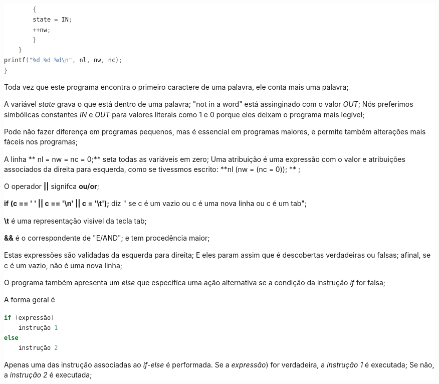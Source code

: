~~~C 
        {
        state = IN; 
        ++nw; 
        }
    } 
printf("%d %d %d\n", nl, nw, nc);
} 
~~~

Toda vez que este programa encontra o primeiro caractere de uma palavra, ele conta mais uma palavra; 

A variável _state_ grava o que está dentro de uma palavra; "not in a word" está assinginado com o valor _OUT_; Nós preferimos simbólicas constantes _IN_ e _OUT_ para valores literais como 1 e 0 porque eles deixam o programa mais legível; 

Pode não fazer diferença em programas pequenos, mas é essencial em programas maiores, e permite também alterações mais fáceis nos programas; 

A linha ** nl = nw = nc = 0;** seta todas as variáveis em zero; Uma atribuição é uma expressão com o valor e atribuições associados da direita para esquerda, como se tivessmos escrito: **nl (nw = (nc = 0)); ** ; 

O operador **||** signifca **ou/or**; 

**if (c == ' ' || c == '\n' || c = '\t');** diz " se c é um vazio ou c é uma nova linha ou c é um tab"; 

**\t** é uma representação visível da tecla tab; 

**&&** é o correspondente de "E/AND"; e tem procedência maior; 

Estas expressões são validadas da esquerda para direita; E eles param assim que é descobertas verdadeiras ou falsas; afinal, se c é um vazio, não é uma nova linha; 

O programa também apresenta um _else_ que especifíca uma ação alternativa se a condição da instrução _if_ for falsa; 

A forma geral é 

~~~C
if (expressão)
    instrução 1
else
    instrução 2
~~~

Apenas uma das instrução  associadas ao _if-else_ é performada. Se a _expressão_) for  verdadeira, a _instrução 1_ é executada; Se não, a _instrução 2_ é executada; 


